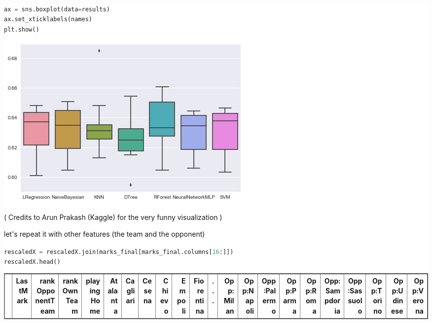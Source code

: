 

```python
ax = sns.boxplot(data=results)
ax.set_xticklabels(names)
plt.show()
```


![png](/FantasyFootball-FeatureEngineering2_files/FantasyFootball-FeatureEngineering2_53_0.png)


 ( Credits to Arun Prakash (Kaggle) for the very funny visualization )

let's repeat it with other features (the team and the opponent)


```python
rescaledX = rescaledX.join(marks_final[marks_final.columns[16:]])
rescaledX.head()
```




<div>
<table border="1" class="dataframe">
  <thead>
    <tr style="text-align: right;">
      <th></th>
      <th>LastMark</th>
      <th>rankOpponentTeam</th>
      <th>rankOwnTeam</th>
      <th>playingHome</th>
      <th>Atalanta</th>
      <th>Cagliari</th>
      <th>Cesena</th>
      <th>Chievo</th>
      <th>Empoli</th>
      <th>Fiorentina</th>
      <th>...</th>
      <th>Opp:Milan</th>
      <th>Opp:Napoli</th>
      <th>Opp:Palermo</th>
      <th>Opp:Parma</th>
      <th>Opp:Roma</th>
      <th>Opp:Sampdoria</th>
      <th>Opp:Sassuolo</th>
      <th>Opp:Torino</th>
      <th>Opp:Udinese</th>
      <th>Opp:Verona</th>
    </tr>
  </thead>